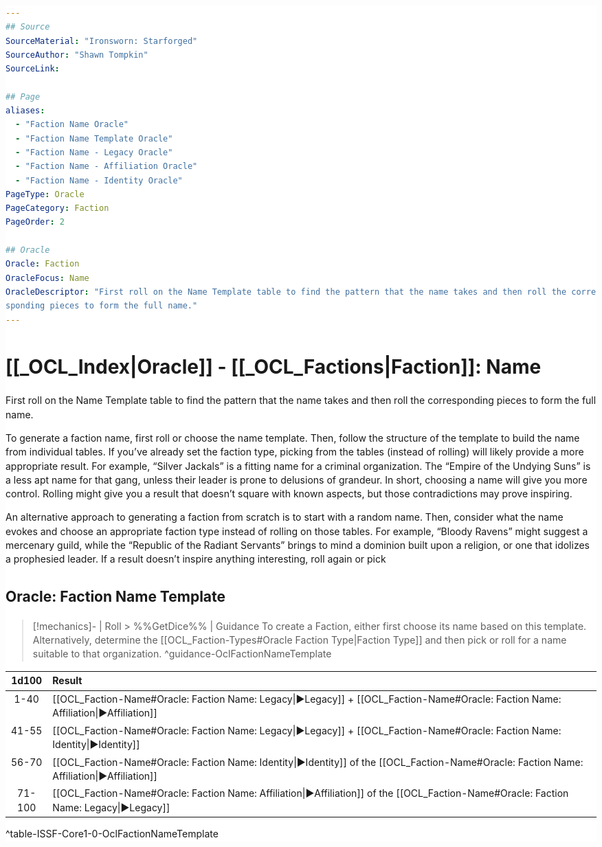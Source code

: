```yaml
---
## Source
SourceMaterial: "Ironsworn: Starforged"
SourceAuthor: "Shawn Tompkin"
SourceLink: 

## Page
aliases:
  - "Faction Name Oracle"
  - "Faction Name Template Oracle"
  - "Faction Name - Legacy Oracle"
  - "Faction Name - Affiliation Oracle"
  - "Faction Name - Identity Oracle"
PageType: Oracle
PageCategory: Faction
PageOrder: 2

## Oracle
Oracle: Faction
OracleFocus: Name
OracleDescriptor: "First roll on the Name Template table to find the pattern that the name takes and then roll the corresponding pieces to form the full name."
---
```

 # [[_OCL_Index|Oracle]] - [[_OCL_Factions|Faction]]: Name
First roll on the Name Template table to find the pattern that the name takes and then roll the corresponding pieces to form the full name.

To generate a faction name, first roll or choose the name template. Then, follow the structure of the template to build the name from individual tables. If you’ve already set the faction type, picking from the tables (instead of rolling) will likely provide a more appropriate result. For example, “Silver Jackals” is a fitting name for a criminal organization. The “Empire of the Undying Suns” is a less apt name for that gang, unless their leader is prone to delusions of grandeur. In short, choosing a name will give you more control. Rolling might give you a result that doesn’t square with known aspects, but those contradictions may prove inspiring.

An alternative approach to generating a faction from scratch is to start with a random name. Then, consider what the name evokes and choose an appropriate faction type instead of rolling on those tables. For example, “Bloody Ravens” might suggest a mercenary guild, while the “Republic of the Radiant Servants” brings to mind a dominion built upon a religion, or one that idolizes a prophesied leader. If a result doesn’t inspire anything interesting, roll again or pick

## Oracle: Faction Name Template
> [!mechanics]- | Roll > %%GetDice%% | Guidance
> To create a Faction, either first choose its name based on this template. Alternatively, determine the [[OCL_Faction-Types#Oracle Faction Type|Faction Type]] and then pick or roll for a name suitable to that organization. ^guidance-OclFactionNameTemplate

| 1d100 | Result |
|:---:|:--- |
| 1-40 | [[OCL_Faction-Name#Oracle: Faction Name: Legacy\|▶Legacy]] + [[OCL_Faction-Name#Oracle: Faction Name: Affiliation\|▶Affiliation]] |
| 41-55 | [[OCL_Faction-Name#Oracle: Faction Name: Legacy\|▶Legacy]] + [[OCL_Faction-Name#Oracle: Faction Name: Identity\|▶Identity]] |
| 56-70 | [[OCL_Faction-Name#Oracle: Faction Name: Identity\|▶Identity]] of the [[OCL_Faction-Name#Oracle: Faction Name: Affiliation\|▶Affiliation]] |
| 71-100 | [[OCL_Faction-Name#Oracle: Faction Name: Affiliation\|▶Affiliation]] of the [[OCL_Faction-Name#Oracle: Faction Name: Legacy\|▶Legacy]] |
^table-ISSF-Core1-0-OclFactionNameTemplate
